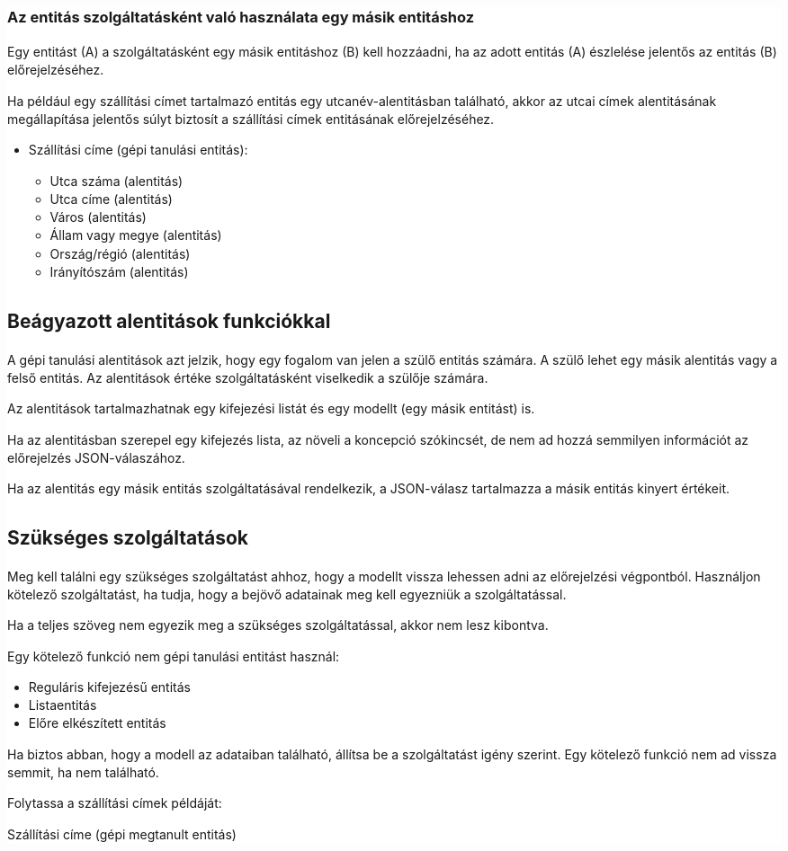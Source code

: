 ### <a name="when-to-use-an-entity-as-a-feature-to-another-entity"></a>Az entitás szolgáltatásként való használata egy másik entitáshoz

Egy entitást (A) a szolgáltatásként egy másik entitáshoz (B) kell hozzáadni, ha az adott entitás (A) észlelése jelentős az entitás (B) előrejelzéséhez.

Ha például egy szállítási címet tartalmazó entitás egy utcanév-alentitásban található, akkor az utcai címek alentitásának megállapítása jelentős súlyt biztosít a szállítási címek entitásának előrejelzéséhez.

* Szállítási címe (gépi tanulási entitás):

    * Utca száma (alentitás)
    * Utca címe (alentitás)
    * Város (alentitás)
    * Állam vagy megye (alentitás)
    * Ország/régió (alentitás)
    * Irányítószám (alentitás)

## <a name="nested-subentities-with-features"></a>Beágyazott alentitások funkciókkal

A gépi tanulási alentitások azt jelzik, hogy egy fogalom van jelen a szülő entitás számára. A szülő lehet egy másik alentitás vagy a felső entitás. Az alentitások értéke szolgáltatásként viselkedik a szülője számára.

Az alentitások tartalmazhatnak egy kifejezési listát és egy modellt (egy másik entitást) is.

Ha az alentitásban szerepel egy kifejezés lista, az növeli a koncepció szókincsét, de nem ad hozzá semmilyen információt az előrejelzés JSON-válaszához.

Ha az alentitás egy másik entitás szolgáltatásával rendelkezik, a JSON-válasz tartalmazza a másik entitás kinyert értékeit.


## <a name="required-features"></a>Szükséges szolgáltatások

Meg kell találni egy szükséges szolgáltatást ahhoz, hogy a modellt vissza lehessen adni az előrejelzési végpontból. Használjon kötelező szolgáltatást, ha tudja, hogy a bejövő adatainak meg kell egyezniük a szolgáltatással.

Ha a teljes szöveg nem egyezik meg a szükséges szolgáltatással, akkor nem lesz kibontva.

Egy kötelező funkció nem gépi tanulási entitást használ:

* Reguláris kifejezésű entitás
* Listaentitás
* Előre elkészített entitás

Ha biztos abban, hogy a modell az adataiban található, állítsa be a szolgáltatást igény szerint. Egy kötelező funkció nem ad vissza semmit, ha nem található.

Folytassa a szállítási címek példáját:

Szállítási címe (gépi megtanult entitás)

